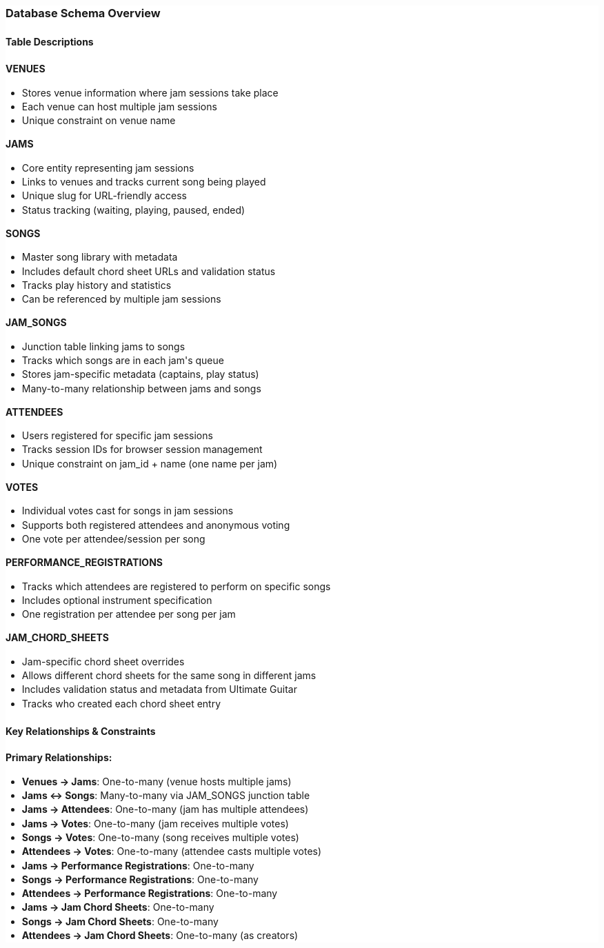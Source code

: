 ### Database Schema Overview

#### Table Descriptions

**VENUES**
- Stores venue information where jam sessions take place
- Each venue can host multiple jam sessions
- Unique constraint on venue name

**JAMS**
- Core entity representing jam sessions
- Links to venues and tracks current song being played
- Unique slug for URL-friendly access
- Status tracking (waiting, playing, paused, ended)

**SONGS**
- Master song library with metadata
- Includes default chord sheet URLs and validation status
- Tracks play history and statistics
- Can be referenced by multiple jam sessions

**JAM_SONGS**
- Junction table linking jams to songs
- Tracks which songs are in each jam's queue
- Stores jam-specific metadata (captains, play status)
- Many-to-many relationship between jams and songs

**ATTENDEES**
- Users registered for specific jam sessions
- Tracks session IDs for browser session management
- Unique constraint on jam_id + name (one name per jam)

**VOTES**
- Individual votes cast for songs in jam sessions
- Supports both registered attendees and anonymous voting
- One vote per attendee/session per song

**PERFORMANCE_REGISTRATIONS**
- Tracks which attendees are registered to perform on specific songs
- Includes optional instrument specification
- One registration per attendee per song per jam

**JAM_CHORD_SHEETS**
- Jam-specific chord sheet overrides
- Allows different chord sheets for the same song in different jams
- Includes validation status and metadata from Ultimate Guitar
- Tracks who created each chord sheet entry

#### Key Relationships & Constraints

**Primary Relationships:**
- **Venues → Jams**: One-to-many (venue hosts multiple jams)
- **Jams ↔ Songs**: Many-to-many via JAM_SONGS junction table
- **Jams → Attendees**: One-to-many (jam has multiple attendees)
- **Jams → Votes**: One-to-many (jam receives multiple votes)
- **Songs → Votes**: One-to-many (song receives multiple votes)
- **Attendees → Votes**: One-to-many (attendee casts multiple votes)
- **Jams → Performance Registrations**: One-to-many
- **Songs → Performance Registrations**: One-to-many
- **Attendees → Performance Registrations**: One-to-many
- **Jams → Jam Chord Sheets**: One-to-many
- **Songs → Jam Chord Sheets**: One-to-many
- **Attendees → Jam Chord Sheets**: One-to-many (as creators)
